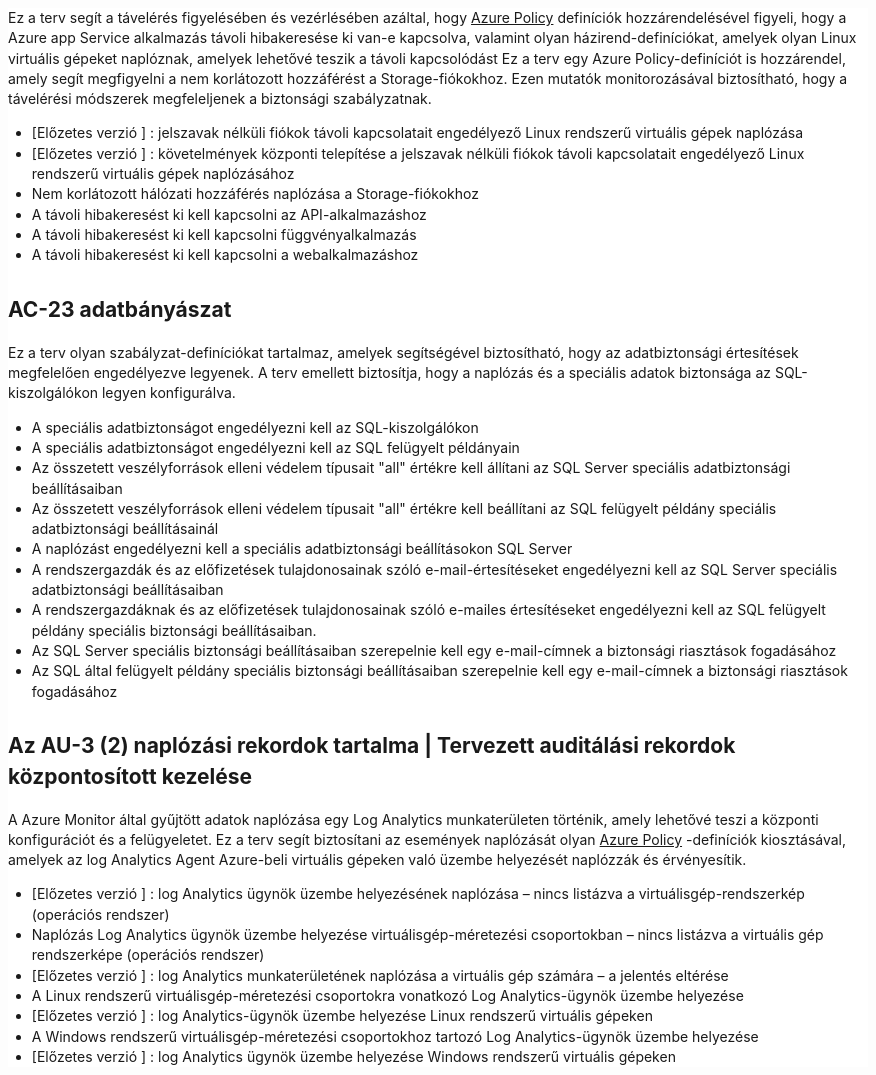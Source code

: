 Ez a terv segít a távelérés figyelésében és vezérlésében azáltal, hogy [Azure Policy](../../../policy/overview.md) definíciók hozzárendelésével figyeli, hogy a Azure app Service alkalmazás távoli hibakeresése ki van-e kapcsolva, valamint olyan házirend-definíciókat, amelyek olyan Linux virtuális gépeket naplóznak, amelyek lehetővé teszik a távoli kapcsolódást Ez a terv egy Azure Policy-definíciót is hozzárendel, amely segít megfigyelni a nem korlátozott hozzáférést a Storage-fiókokhoz. Ezen mutatók monitorozásával biztosítható, hogy a távelérési módszerek megfeleljenek a biztonsági szabályzatnak.

- \[Előzetes verzió \] : jelszavak nélküli fiókok távoli kapcsolatait engedélyező Linux rendszerű virtuális gépek naplózása
- \[Előzetes verzió \] : követelmények központi telepítése a jelszavak nélküli fiókok távoli kapcsolatait engedélyező Linux rendszerű virtuális gépek naplózásához
- Nem korlátozott hálózati hozzáférés naplózása a Storage-fiókokhoz
- A távoli hibakeresést ki kell kapcsolni az API-alkalmazáshoz
- A távoli hibakeresést ki kell kapcsolni függvényalkalmazás
- A távoli hibakeresést ki kell kapcsolni a webalkalmazáshoz

## <a name="ac-23-data-mining"></a>AC-23 adatbányászat

Ez a terv olyan szabályzat-definíciókat tartalmaz, amelyek segítségével biztosítható, hogy az adatbiztonsági értesítések megfelelően engedélyezve legyenek. A terv emellett biztosítja, hogy a naplózás és a speciális adatok biztonsága az SQL-kiszolgálókon legyen konfigurálva.

- A speciális adatbiztonságot engedélyezni kell az SQL-kiszolgálókon
- A speciális adatbiztonságot engedélyezni kell az SQL felügyelt példányain
- Az összetett veszélyforrások elleni védelem típusait "all" értékre kell állítani az SQL Server speciális adatbiztonsági beállításaiban
- Az összetett veszélyforrások elleni védelem típusait "all" értékre kell beállítani az SQL felügyelt példány speciális adatbiztonsági beállításainál
- A naplózást engedélyezni kell a speciális adatbiztonsági beállításokon SQL Server
- A rendszergazdák és az előfizetések tulajdonosainak szóló e-mail-értesítéseket engedélyezni kell az SQL Server speciális adatbiztonsági beállításaiban
- A rendszergazdáknak és az előfizetések tulajdonosainak szóló e-mailes értesítéseket engedélyezni kell az SQL felügyelt példány speciális biztonsági beállításaiban.
- Az SQL Server speciális biztonsági beállításaiban szerepelnie kell egy e-mail-címnek a biztonsági riasztások fogadásához
- Az SQL által felügyelt példány speciális biztonsági beállításaiban szerepelnie kell egy e-mail-címnek a biztonsági riasztások fogadásához

## <a name="au-3-2-content-of-audit-records--centralized-management-of-planned-audit-record-content"></a>Az AU-3 (2) naplózási rekordok tartalma | Tervezett auditálási rekordok központosított kezelése

A Azure Monitor által gyűjtött adatok naplózása egy Log Analytics munkaterületen történik, amely lehetővé teszi a központi konfigurációt és a felügyeletet. Ez a terv segít biztosítani az események naplózását olyan [Azure Policy](../../../policy/overview.md) -definíciók kiosztásával, amelyek az log Analytics Agent Azure-beli virtuális gépeken való üzembe helyezését naplózzák és érvényesítik.

- \[Előzetes verzió \] : log Analytics ügynök üzembe helyezésének naplózása – nincs listázva a virtuálisgép-rendszerkép (operációs rendszer)
- Naplózás Log Analytics ügynök üzembe helyezése virtuálisgép-méretezési csoportokban – nincs listázva a virtuális gép rendszerképe (operációs rendszer)
- \[Előzetes verzió \] : log Analytics munkaterületének naplózása a virtuális gép számára – a jelentés eltérése
- A Linux rendszerű virtuálisgép-méretezési csoportokra vonatkozó Log Analytics-ügynök üzembe helyezése
- \[Előzetes verzió \] : log Analytics-ügynök üzembe helyezése Linux rendszerű virtuális gépeken
- A Windows rendszerű virtuálisgép-méretezési csoportokhoz tartozó Log Analytics-ügynök üzembe helyezése
- \[Előzetes verzió \] : log Analytics ügynök üzembe helyezése Windows rendszerű virtuális gépeken
